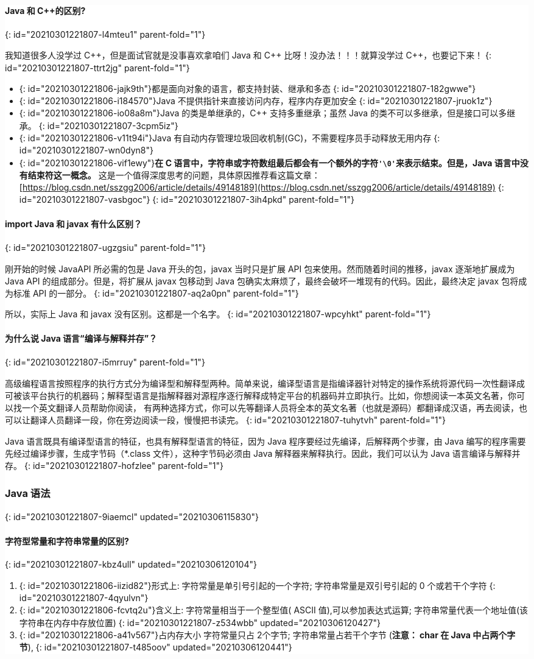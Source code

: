 #### Java 和 C++的区别?
{: id="20210301221807-l4mteu1" parent-fold="1"}

我知道很多人没学过 C++，但是面试官就是没事喜欢拿咱们 Java 和 C++ 比呀！没办法！！！就算没学过 C++，也要记下来！
{: id="20210301221807-ttrt2jg" parent-fold="1"}

- {: id="20210301221806-jajk9th"}都是面向对象的语言，都支持封装、继承和多态
  {: id="20210301221807-182gwwe"}
- {: id="20210301221806-i184570"}Java 不提供指针来直接访问内存，程序内存更加安全
  {: id="20210301221807-jruok1z"}
- {: id="20210301221806-io08a8m"}Java 的类是单继承的，C++ 支持多重继承；虽然 Java 的类不可以多继承，但是接口可以多继承。
  {: id="20210301221807-3cpm5iz"}
- {: id="20210301221806-v11t94i"}Java 有自动内存管理垃圾回收机制(GC)，不需要程序员手动释放无用内存
  {: id="20210301221807-wn0dyn8"}
- {: id="20210301221806-vif1ewy"}**在 C 语言中，字符串或字符数组最后都会有一个额外的字符`'\0'`来表示结束。但是，Java 语言中没有结束符这一概念。** 这是一个值得深度思考的问题，具体原因推荐看这篇文章： [https://blog.csdn.net/sszgg2006/article/details/49148189](https://blog.csdn.net/sszgg2006/article/details/49148189)
  {: id="20210301221807-vasbgoc"}
{: id="20210301221807-3ih4pkd" parent-fold="1"}

#### import Java 和 javax 有什么区别？
{: id="20210301221807-ugzgsiu" parent-fold="1"}

刚开始的时候 JavaAPI 所必需的包是 Java 开头的包，javax 当时只是扩展 API 包来使用。然而随着时间的推移，javax 逐渐地扩展成为 Java API 的组成部分。但是，将扩展从 javax 包移动到 Java 包确实太麻烦了，最终会破坏一堆现有的代码。因此，最终决定 javax 包将成为标准 API 的一部分。
{: id="20210301221807-aq2a0pn" parent-fold="1"}

所以，实际上 Java 和 javax 没有区别。这都是一个名字。
{: id="20210301221807-wpcyhkt" parent-fold="1"}

#### 为什么说 Java 语言“编译与解释并存”？
{: id="20210301221807-i5mrruy" parent-fold="1"}

高级编程语言按照程序的执行方式分为编译型和解释型两种。简单来说，编译型语言是指编译器针对特定的操作系统将源代码一次性翻译成可被该平台执行的机器码；解释型语言是指解释器对源程序逐行解释成特定平台的机器码并立即执行。比如，你想阅读一本英文名著，你可以找一个英文翻译人员帮助你阅读，
有两种选择方式，你可以先等翻译人员将全本的英文名著（也就是源码）都翻译成汉语，再去阅读，也可以让翻译人员翻译一段，你在旁边阅读一段，慢慢把书读完。
{: id="20210301221807-tuhytvh" parent-fold="1"}

Java 语言既具有编译型语言的特征，也具有解释型语言的特征，因为 Java 程序要经过先编译，后解释两个步骤，由 Java 编写的程序需要先经过编译步骤，生成字节码（\*.class 文件），这种字节码必须由 Java 解释器来解释执行。因此，我们可以认为 Java 语言编译与解释并存。
{: id="20210301221807-hofzlee" parent-fold="1"}

### Java 语法
{: id="20210301221807-9iaemcl" updated="20210306115830"}

#### 字符型常量和字符串常量的区别?
{: id="20210301221807-kbz4ull" updated="20210306120104"}

1. {: id="20210301221806-iizid82"}形式上: 字符常量是单引号引起的一个字符; 字符串常量是双引号引起的 0 个或若干个字符
   {: id="20210301221807-4qyulvn"}
2. {: id="20210301221806-fcvtq2u"}含义上: 字符常量相当于一个整型值( ASCII 值),可以参加表达式运算; 字符串常量代表一个地址值(该字符串在内存中存放位置)
   {: id="20210301221807-z534wbb" updated="20210306120427"}
3. {: id="20210301221806-a41v567"}占内存大小 字符常量只占 2个字节; 字符串常量占若干个字节 (**注意： char 在 Java 中占两个字节**),
   {: id="20210301221807-t485oov" updated="20210306120441"}
